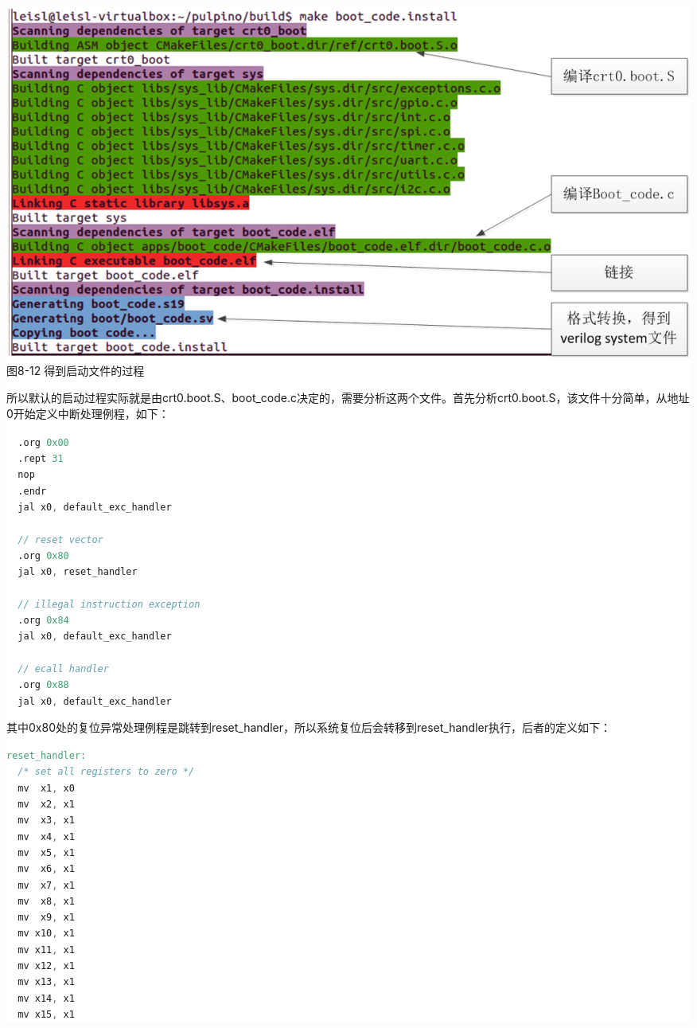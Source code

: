 ![](../assets/make_boot_file.png)</br>
图8-12 得到启动文件的过程</br>

所以默认的启动过程实际就是由crt0.boot.S、boot_code.c决定的，需要分析这两个文件。首先分析crt0.boot.S，该文件十分简单，从地址0开始定义中断处理例程，如下：</br>
~~~verilog
  .org 0x00
  .rept 31
  nop
  .endr
  jal x0, default_exc_handler

  // reset vector
  .org 0x80
  jal x0, reset_handler

  // illegal instruction exception
  .org 0x84
  jal x0, default_exc_handler

  // ecall handler
  .org 0x88
  jal x0, default_exc_handler
~~~
其中0x80处的复位异常处理例程是跳转到reset_handler，所以系统复位后会转移到reset_handler执行，后者的定义如下：</br>
~~~verilog
reset_handler:
  /* set all registers to zero */
  mv  x1, x0
  mv  x2, x1
  mv  x3, x1
  mv  x4, x1
  mv  x5, x1
  mv  x6, x1
  mv  x7, x1
  mv  x8, x1
  mv  x9, x1
  mv x10, x1
  mv x11, x1
  mv x12, x1
  mv x13, x1
  mv x14, x1
  mv x15, x1
~~~